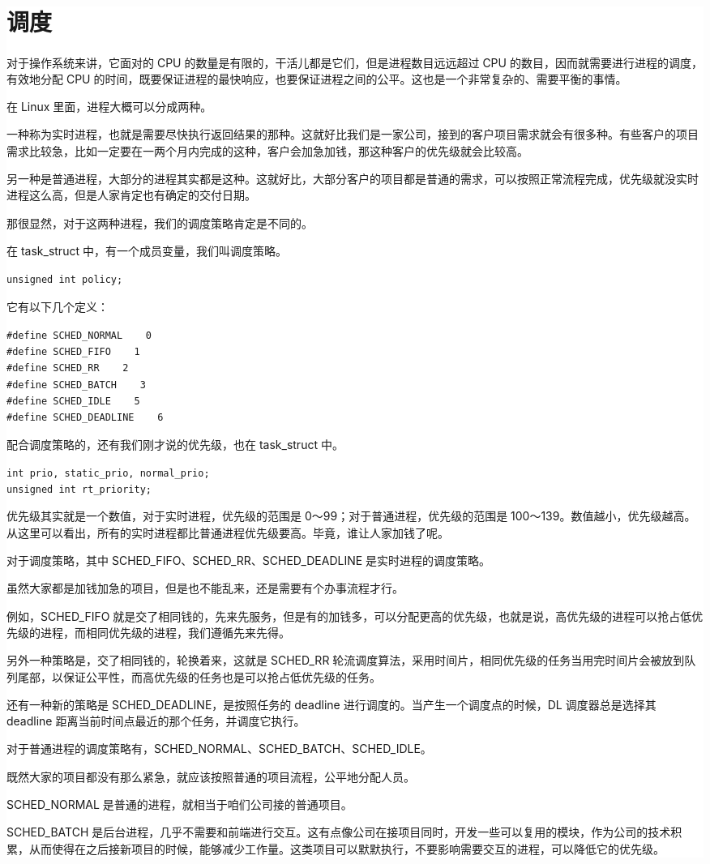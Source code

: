 # 调度

对于操作系统来讲，它面对的 CPU 的数量是有限的，干活儿都是它们，但是进程数目远远超过 CPU 的数目，因而就需要进行进程的调度，有效地分配 CPU 的时间，既要保证进程的最快响应，也要保证进程之间的公平。这也是一个非常复杂的、需要平衡的事情。

在 Linux 里面，进程大概可以分成两种。

一种称为实时进程，也就是需要尽快执行返回结果的那种。这就好比我们是一家公司，接到的客户项目需求就会有很多种。有些客户的项目需求比较急，比如一定要在一两个月内完成的这种，客户会加急加钱，那这种客户的优先级就会比较高。

另一种是普通进程，大部分的进程其实都是这种。这就好比，大部分客户的项目都是普通的需求，可以按照正常流程完成，优先级就没实时进程这么高，但是人家肯定也有确定的交付日期。

那很显然，对于这两种进程，我们的调度策略肯定是不同的。

在 task\_struct 中，有一个成员变量，我们叫调度策略。

```
unsigned int policy;
```

它有以下几个定义：

```
#define SCHED_NORMAL    0
#define SCHED_FIFO    1
#define SCHED_RR    2
#define SCHED_BATCH    3
#define SCHED_IDLE    5
#define SCHED_DEADLINE    6
```

配合调度策略的，还有我们刚才说的优先级，也在 task\_struct 中。

```
int prio, static_prio, normal_prio;
unsigned int rt_priority;
```

优先级其实就是一个数值，对于实时进程，优先级的范围是 0～99；对于普通进程，优先级的范围是 100～139。数值越小，优先级越高。从这里可以看出，所有的实时进程都比普通进程优先级要高。毕竟，谁让人家加钱了呢。

对于调度策略，其中 SCHED\_FIFO、SCHED\_RR、SCHED\_DEADLINE 是实时进程的调度策略。

虽然大家都是加钱加急的项目，但是也不能乱来，还是需要有个办事流程才行。

例如，SCHED\_FIFO 就是交了相同钱的，先来先服务，但是有的加钱多，可以分配更高的优先级，也就是说，高优先级的进程可以抢占低优先级的进程，而相同优先级的进程，我们遵循先来先得。

另外一种策略是，交了相同钱的，轮换着来，这就是 SCHED\_RR 轮流调度算法，采用时间片，相同优先级的任务当用完时间片会被放到队列尾部，以保证公平性，而高优先级的任务也是可以抢占低优先级的任务。

还有一种新的策略是 SCHED\_DEADLINE，是按照任务的 deadline 进行调度的。当产生一个调度点的时候，DL 调度器总是选择其 deadline 距离当前时间点最近的那个任务，并调度它执行。

对于普通进程的调度策略有，SCHED\_NORMAL、SCHED\_BATCH、SCHED\_IDLE。

既然大家的项目都没有那么紧急，就应该按照普通的项目流程，公平地分配人员。

SCHED\_NORMAL 是普通的进程，就相当于咱们公司接的普通项目。

SCHED\_BATCH 是后台进程，几乎不需要和前端进行交互。这有点像公司在接项目同时，开发一些可以复用的模块，作为公司的技术积累，从而使得在之后接新项目的时候，能够减少工作量。这类项目可以默默执行，不要影响需要交互的进程，可以降低它的优先级。
